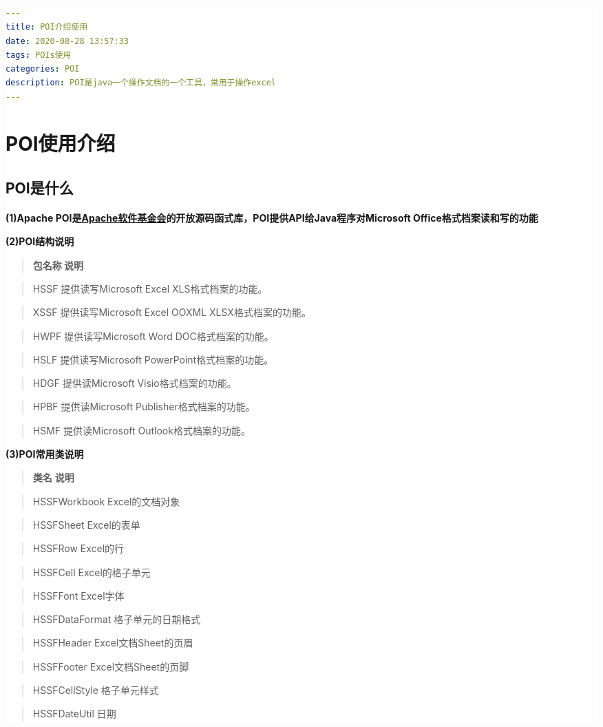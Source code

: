 ```yaml
---
title: POI介绍使用
date: 2020-08-28 13:57:33
tags: POIs使用
categories: POI
description: POI是java一个操作文档的一个工具，常用于操作excel
---
```


# POI使用介绍

## POI是什么

  **(1)Apache POI是[Apache软件基金会](https://baike.baidu.com/item/Apache软件基金会)的开放源码函式库，POI提供API给Java程序对Microsoft Office格式档案读和写的功能** 

**(2)POI结构说明**

> **包名称	说明**

> HSSF	提供读写Microsoft Excel XLS格式档案的功能。

> XSSF	提供读写Microsoft Excel OOXML XLSX格式档案的功能。

> HWPF	提供读写Microsoft Word DOC格式档案的功能。

> HSLF	提供读写Microsoft PowerPoint格式档案的功能。

> HDGF	提供读Microsoft Visio格式档案的功能。

> HPBF	提供读Microsoft Publisher格式档案的功能。

> HSMF	提供读Microsoft Outlook格式档案的功能。

**(3)POI常用类说明**

> **类名**        **说明**

> HSSFWorkbook    Excel的文档对象

> HSSFSheet	  Excel的表单

> HSSFRow	      Excel的行

> HSSFCell	  Excel的格子单元

> HSSFFont      Excel字体

> HSSFDataFormat   格子单元的日期格式

> HSSFHeader     Excel文档Sheet的页眉

> HSSFFooter     Excel文档Sheet的页脚

> HSSFCellStyle    格子单元样式

> HSSFDateUtil    日期
